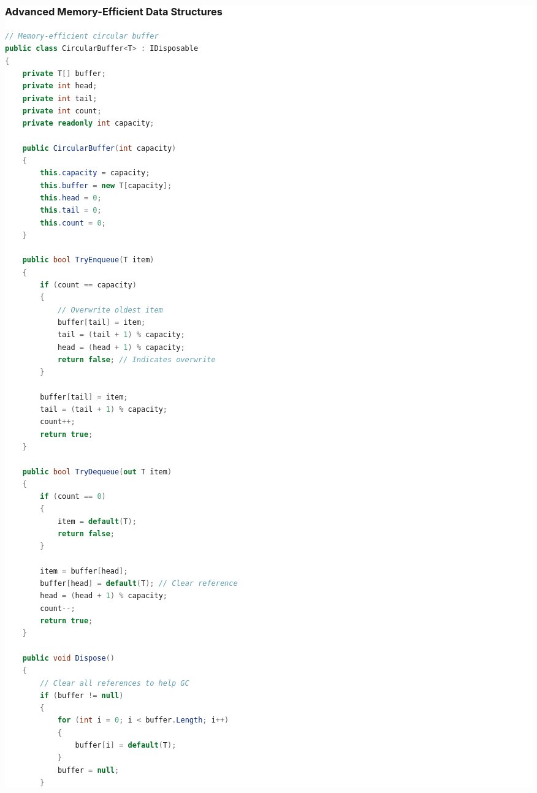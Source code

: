 ### Advanced Memory-Efficient Data Structures
```csharp
// Memory-efficient circular buffer
public class CircularBuffer<T> : IDisposable
{
    private T[] buffer;
    private int head;
    private int tail;
    private int count;
    private readonly int capacity;
    
    public CircularBuffer(int capacity)
    {
        this.capacity = capacity;
        this.buffer = new T[capacity];
        this.head = 0;
        this.tail = 0;
        this.count = 0;
    }
    
    public bool TryEnqueue(T item)
    {
        if (count == capacity)
        {
            // Overwrite oldest item
            buffer[tail] = item;
            tail = (tail + 1) % capacity;
            head = (head + 1) % capacity;
            return false; // Indicates overwrite
        }
        
        buffer[tail] = item;
        tail = (tail + 1) % capacity;
        count++;
        return true;
    }
    
    public bool TryDequeue(out T item)
    {
        if (count == 0)
        {
            item = default(T);
            return false;
        }
        
        item = buffer[head];
        buffer[head] = default(T); // Clear reference
        head = (head + 1) % capacity;
        count--;
        return true;
    }
    
    public void Dispose()
    {
        // Clear all references to help GC
        if (buffer != null)
        {
            for (int i = 0; i < buffer.Length; i++)
            {
                buffer[i] = default(T);
            }
            buffer = null;
        }
```